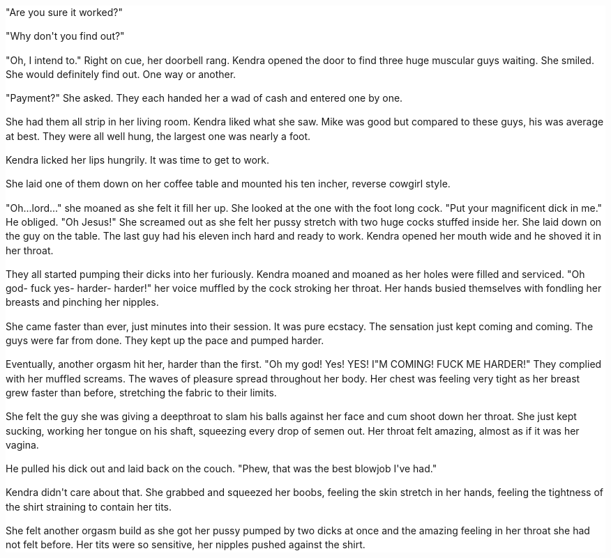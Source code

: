 "Are you sure it worked?"

"Why don't you find out?"

"Oh, I intend to." Right on cue, her doorbell rang. Kendra opened the
door to find three huge muscular guys waiting. She smiled. She would
definitely find out. One way or another.

"Payment?" She asked. They each handed her a wad of cash and entered one
by one.

She had them all strip in her living room. Kendra liked what she saw.
Mike was good but compared to these guys, his was average at best. They
were all well hung, the largest one was nearly a foot.

Kendra licked her lips hungrily. It was time to get to work.

She laid one of them down on her coffee table and mounted his ten
incher, reverse cowgirl style.

"Oh\...lord\..." she moaned as she felt it fill her up. She looked at
the one with the foot long cock. "Put your magnificent dick in me." He
obliged. "Oh Jesus!" She screamed out as she felt her pussy stretch with
two huge cocks stuffed inside her. She laid down on the guy on the
table. The last guy had his eleven inch hard and ready to work. Kendra
opened her mouth wide and he shoved it in her throat.

They all started pumping their dicks into her furiously. Kendra moaned
and moaned as her holes were filled and serviced. "Oh god- fuck yes-
harder- harder!" her voice muffled by the cock stroking her throat. Her
hands busied themselves with fondling her breasts and pinching her
nipples.

She came faster than ever, just minutes into their session. It was pure
ecstacy. The sensation just kept coming and coming. The guys were far
from done. They kept up the pace and pumped harder.

Eventually, another orgasm hit her, harder than the first. "Oh my god!
Yes! YES! I"M COMING! FUCK ME HARDER!" They complied with her muffled
screams. The waves of pleasure spread throughout her body. Her chest was
feeling very tight as her breast grew faster than before, stretching the
fabric to their limits.

She felt the guy she was giving a deepthroat to slam his balls against
her face and cum shoot down her throat. She just kept sucking, working
her tongue on his shaft, squeezing every drop of semen out. Her throat
felt amazing, almost as if it was her vagina.

He pulled his dick out and laid back on the couch. "Phew, that was the
best blowjob I've had."

Kendra didn't care about that. She grabbed and squeezed her boobs,
feeling the skin stretch in her hands, feeling the tightness of the
shirt straining to contain her tits.

She felt another orgasm build as she got her pussy pumped by two dicks
at once and the amazing feeling in her throat she had not felt before.
Her tits were so sensitive, her nipples pushed against the shirt.
